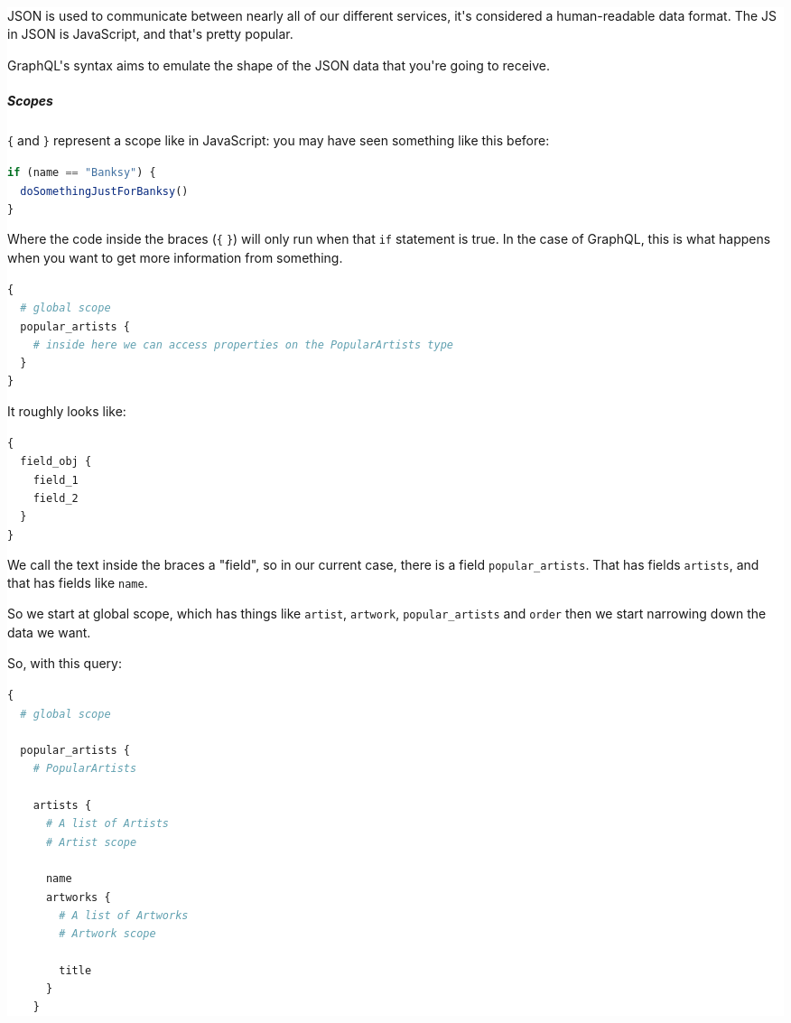 JSON is used to communicate between nearly all of our different services, it's considered a human-readable data
format. The JS in JSON is JavaScript, and that's pretty popular.

GraphQL's syntax aims to emulate the shape of the JSON data that you're going to receive.

##### Scopes

`{` and `}` represent a scope like in JavaScript: you may have seen something like this before:

```js
if (name == "Banksy") {
  doSomethingJustForBanksy()
}
```

Where the code inside the braces (`{` `}`) will only run when that `if` statement is true. In the case of GraphQL,
this is what happens when you want to get more information from something.

```graphql
{
  # global scope
  popular_artists {
    # inside here we can access properties on the PopularArtists type
  }
}
```


It roughly looks like:

```graphql
{
  field_obj {
    field_1
    field_2
  }
}
```

We call the text inside the braces a "field", so in our current case, there is a field `popular_artists`. That has
fields `artists`, and that has fields like `name`.


So we start at global scope, which has things like `artist`, `artwork`, `popular_artists` and `order` then we start
narrowing down the data we want.

So, with this query:

```graphql
{
  # global scope

  popular_artists {
    # PopularArtists

    artists {
      # A list of Artists
      # Artist scope

      name
      artworks {
        # A list of Artworks
        # Artwork scope

        title
      }
    }
```